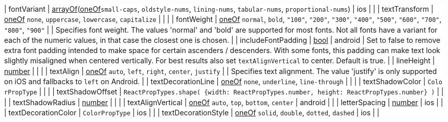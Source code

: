 | fontVariant         | [arrayOf](#arrayof)([oneOf](#oneof)`small-caps`, `oldstyle-nums`, `lining-nums`, `tabular-nums`, `proportional-nums`) | ios       |                                                                                                                                                                                                                                                                               |
| textTransform       | [oneOf](#oneof) `none`, `uppercase`, `lowercase`, `capitalize`                                                        |           |                                                                                                                                                                                                                                                                               |
| fontWeight          | [oneOf](#oneof) `normal`, `bold`, `"100"`, `"200"`, `"300"`, `"400"`, `"500"`, `"600"`, `"700"`, `"800"`, `"900"`     |           | Specifies font weight. The values 'normal' and 'bold' are supported for most fonts. Not all fonts have a variant for each of the numeric values, in that case the closest one is chosen.                                                                                      |
| includeFontPadding  | [bool](#bool)                                                                                                         | android   | Set to false to remove extra font padding intended to make space for certain ascenders / descenders. With some fonts, this padding can make text look slightly misaligned when centered vertically. For best results also set `textAlignVertical` to center. Default is true. |
| lineHeight          | [number](#number)                                                                                                     |           |                                                                                                                                                                                                                                                                               |
| textAlign           | [oneOf](#oneof) `auto`, `left`, `right`, `center`, `justify`                                                          |           | Specifies text alignment. The value 'justify' is only supported on iOS and fallbacks to `left` on Android.                                                                                                                                                                    |
| textDecorationLine  | [oneOf](#oneof) `none`, `underline`, `line-through`                                                                   |           |                                                                                                                                                                                                                                                                               |
| textShadowColor     | `ColorPropType`                                                                                                       |           |                                                                                                                                                                                                                                                                               |
| textShadowOffset    | `ReactPropTypes.shape( {width: ReactPropTypes.number, height: ReactPropTypes.number} )`                               |           |                                                                                                                                                                                                                                                                               |
| textShadowRadius    | [number](#number)                                                                                                     |           |                                                                                                                                                                                                                                                                               |
| textAlignVertical   | [oneOf](#oneof) `auto`, `top`, `bottom`, `center`                                                                     | android   |                                                                                                                                                                                                                                                                               |
| letterSpacing       | [number](#number)                                                                                                     | ios       |                                                                                                                                                                                                                                                                               |
| textDecorationColor | `ColorPropType`                                                                                                       | ios       |                                                                                                                                                                                                                                                                               |
| textDecorationStyle | [oneOf](#oneof) `solid`, `double`, `dotted`, `dashed`                                                                 | ios       |                                                                                                                                                                                                                                                                               |